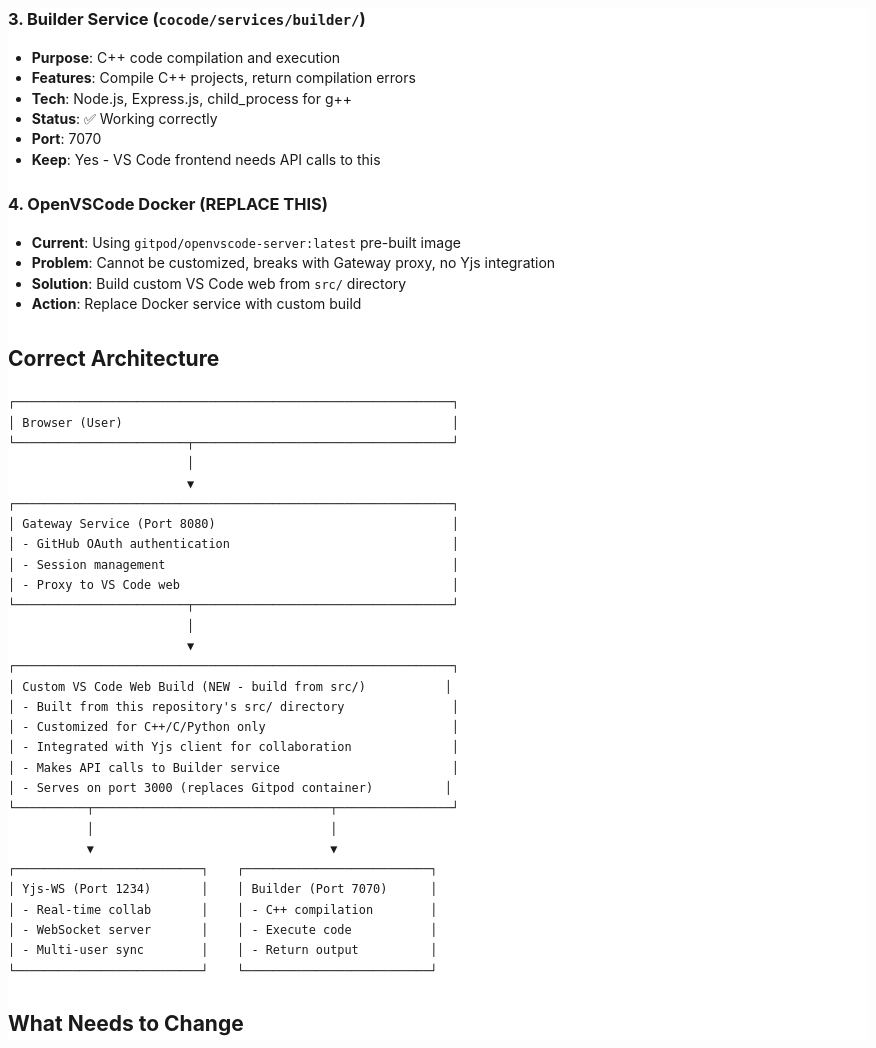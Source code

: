 ### 3. Builder Service (`cocode/services/builder/`)
- **Purpose**: C++ code compilation and execution
- **Features**: Compile C++ projects, return compilation errors
- **Tech**: Node.js, Express.js, child_process for g++
- **Status**: ✅ Working correctly
- **Port**: 7070
- **Keep**: Yes - VS Code frontend needs API calls to this

### 4. OpenVSCode Docker (REPLACE THIS)
- **Current**: Using `gitpod/openvscode-server:latest` pre-built image
- **Problem**: Cannot be customized, breaks with Gateway proxy, no Yjs integration
- **Solution**: Build custom VS Code web from `src/` directory
- **Action**: Replace Docker service with custom build

## Correct Architecture

```
┌─────────────────────────────────────────────────────────────┐
│ Browser (User)                                              │
└────────────────────────┬────────────────────────────────────┘
                         │
                         ▼
┌─────────────────────────────────────────────────────────────┐
│ Gateway Service (Port 8080)                                 │
│ - GitHub OAuth authentication                               │
│ - Session management                                        │
│ - Proxy to VS Code web                                      │
└────────────────────────┬────────────────────────────────────┘
                         │
                         ▼
┌─────────────────────────────────────────────────────────────┐
│ Custom VS Code Web Build (NEW - build from src/)           │
│ - Built from this repository's src/ directory               │
│ - Customized for C++/C/Python only                          │
│ - Integrated with Yjs client for collaboration              │
│ - Makes API calls to Builder service                        │
│ - Serves on port 3000 (replaces Gitpod container)          │
└──────────┬─────────────────────────────────┬────────────────┘
           │                                 │
           ▼                                 ▼
┌──────────────────────────┐    ┌──────────────────────────┐
│ Yjs-WS (Port 1234)       │    │ Builder (Port 7070)      │
│ - Real-time collab       │    │ - C++ compilation        │
│ - WebSocket server       │    │ - Execute code           │
│ - Multi-user sync        │    │ - Return output          │
└──────────────────────────┘    └──────────────────────────┘
```

## What Needs to Change
